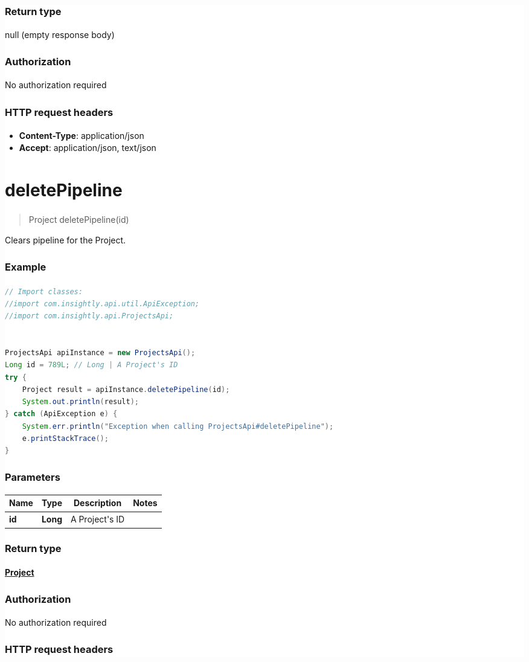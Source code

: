 ### Return type

null (empty response body)

### Authorization

No authorization required

### HTTP request headers

 - **Content-Type**: application/json
 - **Accept**: application/json, text/json

<a name="deletePipeline"></a>
# **deletePipeline**
> Project deletePipeline(id)

Clears pipeline for the Project.

### Example
```java
// Import classes:
//import com.insightly.api.util.ApiException;
//import com.insightly.api.ProjectsApi;


ProjectsApi apiInstance = new ProjectsApi();
Long id = 789L; // Long | A Project's ID
try {
    Project result = apiInstance.deletePipeline(id);
    System.out.println(result);
} catch (ApiException e) {
    System.err.println("Exception when calling ProjectsApi#deletePipeline");
    e.printStackTrace();
}
```

### Parameters

Name | Type | Description  | Notes
------------- | ------------- | ------------- | -------------
 **id** | **Long**| A Project&#39;s ID |

### Return type

[**Project**](Project.md)

### Authorization

No authorization required

### HTTP request headers
